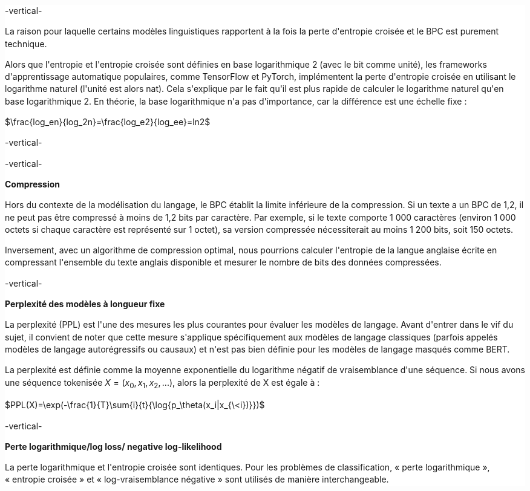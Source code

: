 -vertical-

<div class="r-fit-text">
La raison pour laquelle certains modèles linguistiques rapportent à la fois la perte d'entropie croisée et le BPC est purement technique.

Alors que l'entropie et l'entropie croisée sont définies en base logarithmique 2 (avec le bit comme unité), les frameworks d'apprentissage automatique populaires, comme TensorFlow et PyTorch, implémentent la perte d'entropie croisée en utilisant le logarithme naturel (l'unité est alors nat). Cela s'explique par le fait qu'il est plus rapide de calculer le logarithme naturel qu'en base logarithmique 2. En théorie, la base logarithmique n'a pas d'importance, car la différence est une échelle fixe :

$\frac{log_en}{log_2n}=\frac{log_e2}{log_ee}=ln2$
</div>

-vertical-

<video src="https://huggingface.co/datasets/huggingface/documentation-images/resolve/main/ppl_full.gif" data-autoplay></video>


-vertical-

**Compression**

<div class="r-fit-text">
Hors du contexte de la modélisation du langage, le BPC établit la limite inférieure de la compression. Si un texte a un BPC de 1,2, il ne peut pas être compressé à moins de 1,2 bits par caractère. Par exemple, si le texte comporte 1 000 caractères (environ 1 000 octets si chaque caractère est représenté sur 1 octet), sa version compressée nécessiterait au moins 1 200 bits, soit 150 octets.

Inversement, avec un algorithme de compression optimal, nous pourrions calculer l'entropie de la langue anglaise écrite en compressant l'ensemble du texte anglais disponible et mesurer le nombre de bits des données compressées.
</div>

-vertical-

**Perplexité des modèles à longueur fixe**

<div class="r-fit-text">
La perplexité (PPL) est l'une des mesures les plus courantes pour évaluer les modèles de langage. Avant d'entrer dans le vif du sujet, il convient de noter que cette mesure s'applique spécifiquement aux modèles de langage classiques (parfois appelés modèles de langage autorégressifs ou causaux) et n'est pas bien définie pour les modèles de langage masqués comme BERT.

La perplexité est définie comme la moyenne exponentielle du logarithme négatif de vraisemblance d'une séquence. Si nous avons une séquence tokenisée $X=(x_0, x_1, x_2, ...)$, alors la perplexité de X est égale à :

$PPL(X)=\exp(-\frac{1}{T}\sum{i}{t}{\log{p_\theta(x_i|x_{\<i})}})$
</div>

-vertical-

**Perte logarithmique/log loss/ negative log-likelihood**

La perte logarithmique et l'entropie croisée sont identiques.
Pour les problèmes de classification, « perte logarithmique », « entropie croisée » et « log-vraisemblance négative » sont utilisés de manière interchangeable.
